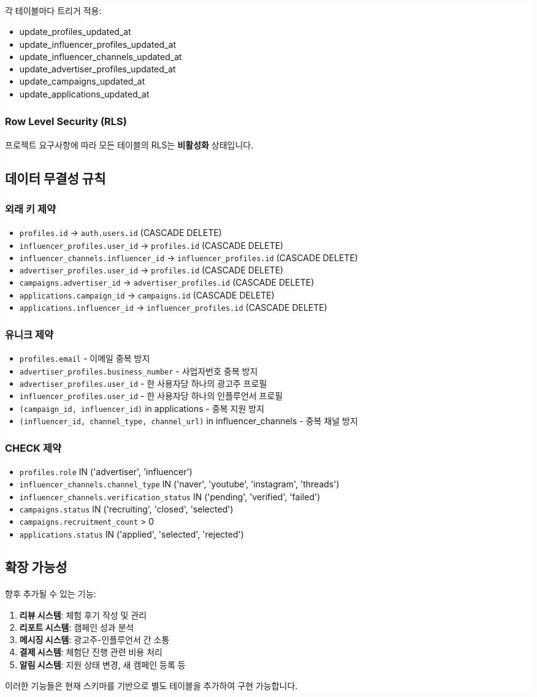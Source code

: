 각 테이블마다 트리거 적용:
- update_profiles_updated_at
- update_influencer_profiles_updated_at
- update_influencer_channels_updated_at
- update_advertiser_profiles_updated_at
- update_campaigns_updated_at
- update_applications_updated_at

### Row Level Security (RLS)

프로젝트 요구사항에 따라 모든 테이블의 RLS는 **비활성화** 상태입니다.

## 데이터 무결성 규칙

### 외래 키 제약
- `profiles.id` → `auth.users.id` (CASCADE DELETE)
- `influencer_profiles.user_id` → `profiles.id` (CASCADE DELETE)
- `influencer_channels.influencer_id` → `influencer_profiles.id` (CASCADE DELETE)
- `advertiser_profiles.user_id` → `profiles.id` (CASCADE DELETE)
- `campaigns.advertiser_id` → `advertiser_profiles.id` (CASCADE DELETE)
- `applications.campaign_id` → `campaigns.id` (CASCADE DELETE)
- `applications.influencer_id` → `influencer_profiles.id` (CASCADE DELETE)

### 유니크 제약
- `profiles.email` - 이메일 중복 방지
- `advertiser_profiles.business_number` - 사업자번호 중복 방지
- `advertiser_profiles.user_id` - 한 사용자당 하나의 광고주 프로필
- `influencer_profiles.user_id` - 한 사용자당 하나의 인플루언서 프로필
- `(campaign_id, influencer_id)` in applications - 중복 지원 방지
- `(influencer_id, channel_type, channel_url)` in influencer_channels - 중복 채널 방지

### CHECK 제약
- `profiles.role` IN ('advertiser', 'influencer')
- `influencer_channels.channel_type` IN ('naver', 'youtube', 'instagram', 'threads')
- `influencer_channels.verification_status` IN ('pending', 'verified', 'failed')
- `campaigns.status` IN ('recruiting', 'closed', 'selected')
- `campaigns.recruitment_count` > 0
- `applications.status` IN ('applied', 'selected', 'rejected')

## 확장 가능성

향후 추가될 수 있는 기능:
1. **리뷰 시스템**: 체험 후기 작성 및 관리
2. **리포트 시스템**: 캠페인 성과 분석
3. **메시징 시스템**: 광고주-인플루언서 간 소통
4. **결제 시스템**: 체험단 진행 관련 비용 처리
5. **알림 시스템**: 지원 상태 변경, 새 캠페인 등록 등

이러한 기능들은 현재 스키마를 기반으로 별도 테이블을 추가하여 구현 가능합니다.
